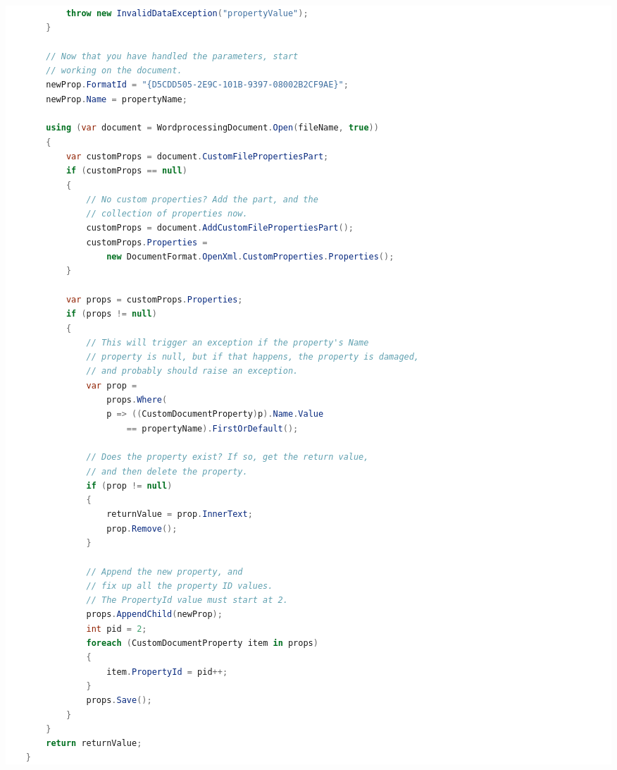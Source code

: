 ```csharp
            throw new InvalidDataException("propertyValue");
        }

        // Now that you have handled the parameters, start
        // working on the document.
        newProp.FormatId = "{D5CDD505-2E9C-101B-9397-08002B2CF9AE}";
        newProp.Name = propertyName;

        using (var document = WordprocessingDocument.Open(fileName, true))
        {
            var customProps = document.CustomFilePropertiesPart;
            if (customProps == null)
            {
                // No custom properties? Add the part, and the
                // collection of properties now.
                customProps = document.AddCustomFilePropertiesPart();
                customProps.Properties = 
                    new DocumentFormat.OpenXml.CustomProperties.Properties();
            }

            var props = customProps.Properties;
            if (props != null)
            {
                // This will trigger an exception if the property's Name 
                // property is null, but if that happens, the property is damaged, 
                // and probably should raise an exception.
                var prop = 
                    props.Where(
                    p => ((CustomDocumentProperty)p).Name.Value 
                        == propertyName).FirstOrDefault();
            
                // Does the property exist? If so, get the return value, 
                // and then delete the property.
                if (prop != null)
                {
                    returnValue = prop.InnerText;
                    prop.Remove();
                }

                // Append the new property, and 
                // fix up all the property ID values. 
                // The PropertyId value must start at 2.
                props.AppendChild(newProp);
                int pid = 2;
                foreach (CustomDocumentProperty item in props)
                {
                    item.PropertyId = pid++;
                }
                props.Save();
            }
        }
        return returnValue;
    }
```

